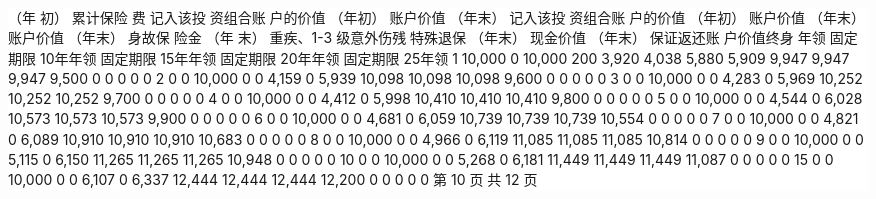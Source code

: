 （年
初） 
累计保险
费 
记入该投
资组合账
户的价值
（年初） 
账户价值 
（年末） 
记入该投
资组合账
户的价值
（年初） 
账户价值 
（年末） 
账户价值
（年末） 
身故保
险金 
（年
末） 
重疾、1-3
级意外伤残
特殊退保
（年末） 
现金价值
（年末） 
保证返还账
户价值终身
年领 
固定期限
10年年领 
固定期限
15年年领 
固定期限
20年年领 
固定期限
25年领 
1 10,000 0 10,000 200 3,920 4,038 5,880 5,909 9,947 9,947 9,947 9,500 0 0 0 0 0 
2 0 0 10,000 0 0 4,159 0 5,939 10,098 10,098 10,098 9,600 0 0 0 0 0 
3 0 0 10,000 0 0 4,283 0 5,969 10,252 10,252 10,252 9,700 0 0 0 0 0 
4 0 0 10,000 0 0 4,412 0 5,998 10,410 10,410 10,410 9,800 0 0 0 0 0 
5 0 0 10,000 0 0 4,544 0 6,028 10,573 10,573 10,573 9,900 0 0 0 0 0 
6 0 0 10,000 0 0 4,681 0 6,059 10,739 10,739 10,739 10,554 0 0 0 0 0 
7 0 0 10,000 0 0 4,821 0 6,089 10,910 10,910 10,910 10,683 0 0 0 0 0 
8 0 0 10,000 0 0 4,966 0 6,119 11,085 11,085 11,085 10,814 0 0 0 0 0 
9 0 0 10,000 0 0 5,115 0 6,150 11,265 11,265 11,265 10,948 0 0 0 0 0 
10 0 0 10,000 0 0 5,268 0 6,181 11,449 11,449 11,449 11,087 0 0 0 0 0 
15 0 0 10,000 0 0 6,107 0 6,337 12,444 12,444 12,444 12,200 0 0 0 0 0 
第 10 页 共 12 页 
 